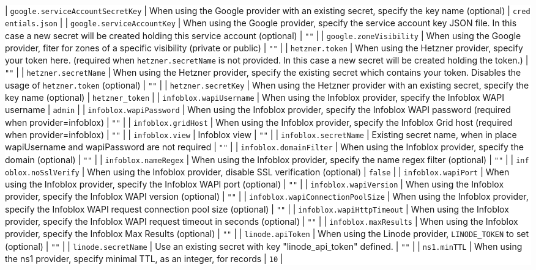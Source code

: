 | `google.serviceAccountSecretKey`                    | When using the Google provider with an existing secret, specify the key name (optional)                                                                                              | `credentials.json`             |
| `google.serviceAccountKey`                          | When using the Google provider, specify the service account key JSON file. In this case a new secret will be created holding this service account (optional)                         | `""`                           |
| `google.zoneVisibility`                             | When using the Google provider, fiter for zones of a specific visibility (private or public)                                                                                         | `""`                           |
| `hetzner.token`                                     | When using the Hetzner provider, specify your token here. (required when `hetzner.secretName` is not provided. In this case a new secret will be created holding the token.)         | `""`                           |
| `hetzner.secretName`                                | When using the Hetzner provider, specify the existing secret which contains your token. Disables the usage of `hetzner.token` (optional)                                             | `""`                           |
| `hetzner.secretKey`                                 | When using the Hetzner provider with an existing secret, specify the key name (optional)                                                                                             | `hetzner_token`                |
| `infoblox.wapiUsername`                             | When using the Infoblox provider, specify the Infoblox WAPI username                                                                                                                 | `admin`                        |
| `infoblox.wapiPassword`                             | When using the Infoblox provider, specify the Infoblox WAPI password (required when provider=infoblox)                                                                               | `""`                           |
| `infoblox.gridHost`                                 | When using the Infoblox provider, specify the Infoblox Grid host (required when provider=infoblox)                                                                                   | `""`                           |
| `infoblox.view`                                     | Infoblox view                                                                                                                                                                        | `""`                           |
| `infoblox.secretName`                               | Existing secret name, when in place wapiUsername and wapiPassword are not required                                                                                                   | `""`                           |
| `infoblox.domainFilter`                             | When using the Infoblox provider, specify the domain (optional)                                                                                                                      | `""`                           |
| `infoblox.nameRegex`                                | When using the Infoblox provider, specify the name regex filter (optional)                                                                                                           | `""`                           |
| `infoblox.noSslVerify`                              | When using the Infoblox provider, disable SSL verification (optional)                                                                                                                | `false`                        |
| `infoblox.wapiPort`                                 | When using the Infoblox provider, specify the Infoblox WAPI port (optional)                                                                                                          | `""`                           |
| `infoblox.wapiVersion`                              | When using the Infoblox provider, specify the Infoblox WAPI version (optional)                                                                                                       | `""`                           |
| `infoblox.wapiConnectionPoolSize`                   | When using the Infoblox provider, specify the Infoblox WAPI request connection pool size (optional)                                                                                  | `""`                           |
| `infoblox.wapiHttpTimeout`                          | When using the Infoblox provider, specify the Infoblox WAPI request timeout in seconds (optional)                                                                                    | `""`                           |
| `infoblox.maxResults`                               | When using the Infoblox provider, specify the Infoblox Max Results (optional)                                                                                                        | `""`                           |
| `linode.apiToken`                                   | When using the Linode provider, `LINODE_TOKEN` to set (optional)                                                                                                                     | `""`                           |
| `linode.secretName`                                 | Use an existing secret with key "linode_api_token" defined.                                                                                                                          | `""`                           |
| `ns1.minTTL`                                        | When using the ns1 provider, specify minimal TTL, as an integer, for records                                                                                                         | `10`                           |